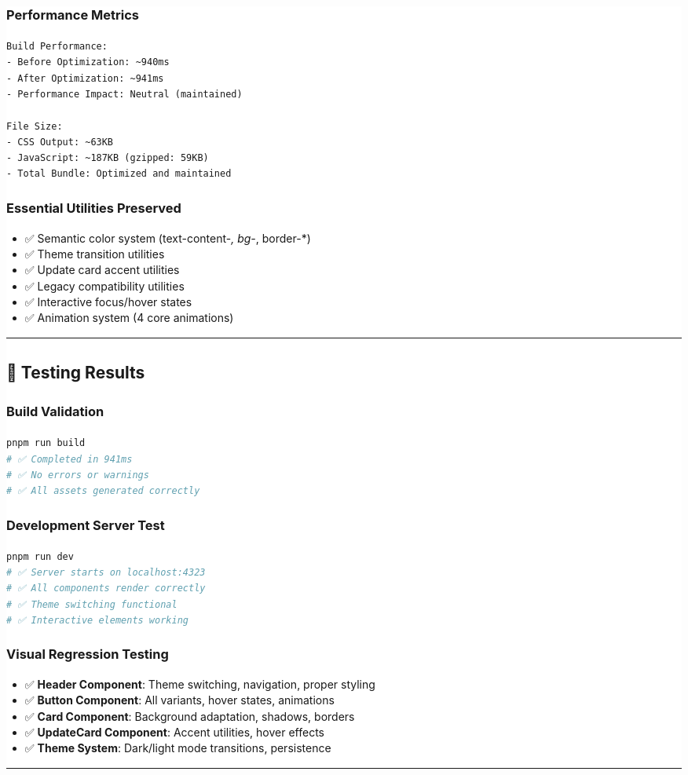 ### Performance Metrics
```
Build Performance:
- Before Optimization: ~940ms
- After Optimization: ~941ms
- Performance Impact: Neutral (maintained)

File Size:
- CSS Output: ~63KB
- JavaScript: ~187KB (gzipped: 59KB)
- Total Bundle: Optimized and maintained
```

### Essential Utilities Preserved
- ✅ Semantic color system (text-content-*, bg-*, border-*)
- ✅ Theme transition utilities
- ✅ Update card accent utilities
- ✅ Legacy compatibility utilities
- ✅ Interactive focus/hover states
- ✅ Animation system (4 core animations)

---

## 🧪 Testing Results

### Build Validation
```bash
pnpm run build
# ✅ Completed in 941ms
# ✅ No errors or warnings
# ✅ All assets generated correctly
```

### Development Server Test
```bash
pnpm run dev
# ✅ Server starts on localhost:4323
# ✅ All components render correctly
# ✅ Theme switching functional
# ✅ Interactive elements working
```

### Visual Regression Testing
- ✅ **Header Component**: Theme switching, navigation, proper styling
- ✅ **Button Component**: All variants, hover states, animations
- ✅ **Card Component**: Background adaptation, shadows, borders
- ✅ **UpdateCard Component**: Accent utilities, hover effects
- ✅ **Theme System**: Dark/light mode transitions, persistence

---
